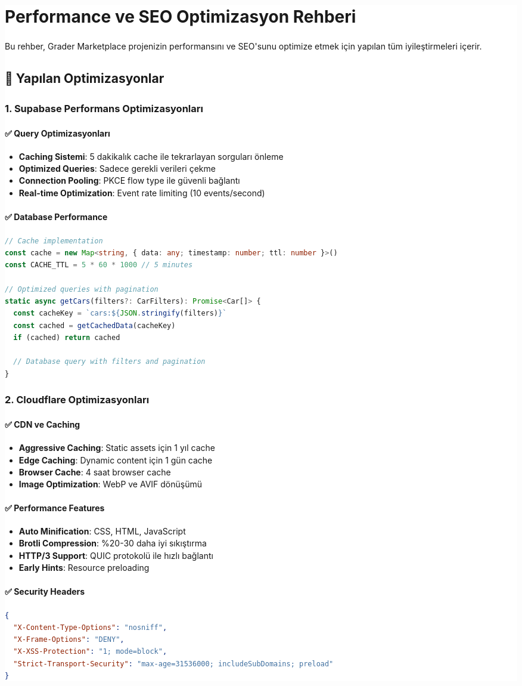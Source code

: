 # Performance ve SEO Optimizasyon Rehberi

Bu rehber, Grader Marketplace projenizin performansını ve SEO'sunu optimize etmek için yapılan tüm iyileştirmeleri içerir.

## 🚀 Yapılan Optimizasyonlar

### 1. Supabase Performans Optimizasyonları

#### ✅ Query Optimizasyonları
- **Caching Sistemi**: 5 dakikalık cache ile tekrarlayan sorguları önleme
- **Optimized Queries**: Sadece gerekli verileri çekme
- **Connection Pooling**: PKCE flow type ile güvenli bağlantı
- **Real-time Optimization**: Event rate limiting (10 events/second)

#### ✅ Database Performance
```typescript
// Cache implementation
const cache = new Map<string, { data: any; timestamp: number; ttl: number }>()
const CACHE_TTL = 5 * 60 * 1000 // 5 minutes

// Optimized queries with pagination
static async getCars(filters?: CarFilters): Promise<Car[]> {
  const cacheKey = `cars:${JSON.stringify(filters)}`
  const cached = getCachedData(cacheKey)
  if (cached) return cached
  
  // Database query with filters and pagination
}
```

### 2. Cloudflare Optimizasyonları

#### ✅ CDN ve Caching
- **Aggressive Caching**: Static assets için 1 yıl cache
- **Edge Caching**: Dynamic content için 1 gün cache
- **Browser Cache**: 4 saat browser cache
- **Image Optimization**: WebP ve AVIF dönüşümü

#### ✅ Performance Features
- **Auto Minification**: CSS, HTML, JavaScript
- **Brotli Compression**: %20-30 daha iyi sıkıştırma
- **HTTP/3 Support**: QUIC protokolü ile hızlı bağlantı
- **Early Hints**: Resource preloading

#### ✅ Security Headers
```json
{
  "X-Content-Type-Options": "nosniff",
  "X-Frame-Options": "DENY",
  "X-XSS-Protection": "1; mode=block",
  "Strict-Transport-Security": "max-age=31536000; includeSubDomains; preload"
}
```
